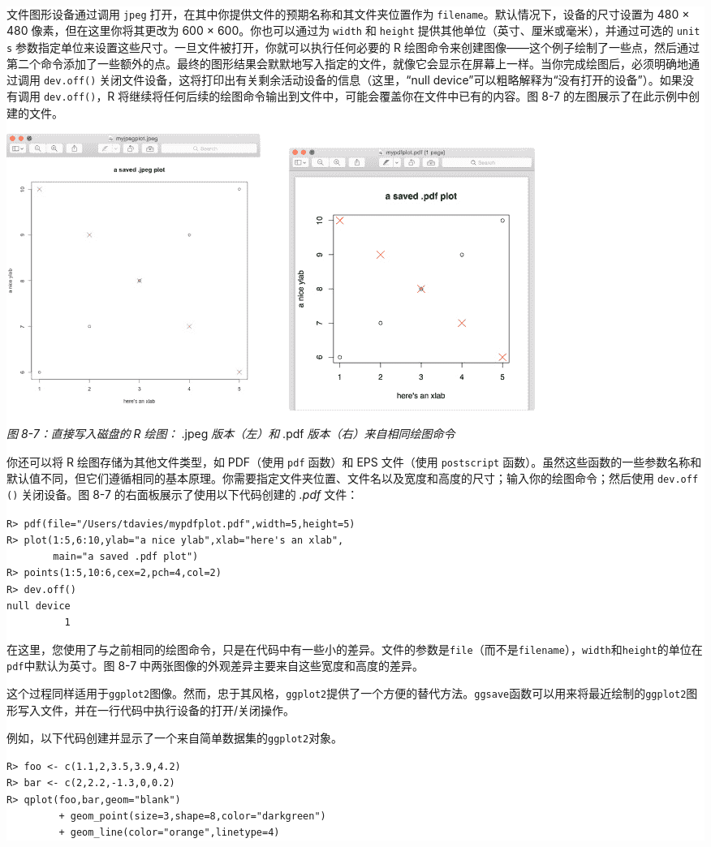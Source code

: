 文件图形设备通过调用 `jpeg` 打开，在其中你提供文件的预期名称和其文件夹位置作为 `filename`。默认情况下，设备的尺寸设置为 480 × 480 像素，但在这里你将其更改为 600 × 600。你也可以通过为 `width` 和 `height` 提供其他单位（英寸、厘米或毫米），并通过可选的 `units` 参数指定单位来设置这些尺寸。一旦文件被打开，你就可以执行任何必要的 R 绘图命令来创建图像——这个例子绘制了一些点，然后通过第二个命令添加了一些额外的点。最终的图形结果会默默地写入指定的文件，就像它会显示在屏幕上一样。当你完成绘图后，必须明确地通过调用 `dev.off()` 关闭文件设备，这将打印出有关剩余活动设备的信息（这里，“null device”可以粗略解释为“没有打开的设备”）。如果没有调用 `dev.off()`，R 将继续将任何后续的绘图命令输出到文件中，可能会覆盖你在文件中已有的内容。图 8-7 的左图展示了在此示例中创建的文件。

![image](img/f08-07.jpg)

*图 8-7：直接写入磁盘的 R 绘图：* .jpeg *版本（左）和* .pdf *版本（右）来自相同绘图命令*

你还可以将 R 绘图存储为其他文件类型，如 PDF（使用 `pdf` 函数）和 EPS 文件（使用 `postscript` 函数）。虽然这些函数的一些参数名称和默认值不同，但它们遵循相同的基本原理。你需要指定文件夹位置、文件名以及宽度和高度的尺寸；输入你的绘图命令；然后使用 `dev.off()` 关闭设备。图 8-7 的右面板展示了使用以下代码创建的 *.pdf* 文件：

```
R> pdf(file="/Users/tdavies/mypdfplot.pdf",width=5,height=5)
R> plot(1:5,6:10,ylab="a nice ylab",xlab="here's an xlab",
        main="a saved .pdf plot")
R> points(1:5,10:6,cex=2,pch=4,col=2)
R> dev.off()
null device
          1
```

在这里，您使用了与之前相同的绘图命令，只是在代码中有一些小的差异。文件的参数是`file`（而不是`filename`），`width`和`height`的单位在`pdf`中默认为英寸。图 8-7 中两张图像的外观差异主要来自这些宽度和高度的差异。

这个过程同样适用于`ggplot2`图像。然而，忠于其风格，`ggplot2`提供了一个方便的替代方法。`ggsave`函数可以用来将最近绘制的`ggplot2`图形写入文件，并在一行代码中执行设备的打开/关闭操作。

例如，以下代码创建并显示了一个来自简单数据集的`ggplot2`对象。

```
R> foo <- c(1.1,2,3.5,3.9,4.2)
R> bar <- c(2,2.2,-1.3,0,0.2)
R> qplot(foo,bar,geom="blank")
         + geom_point(size=3,shape=8,color="darkgreen")
         + geom_line(color="orange",linetype=4)
```
